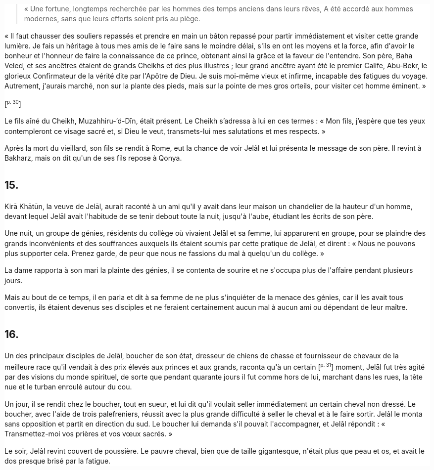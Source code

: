 > « Une fortune, longtemps recherchée par les hommes des temps anciens dans leurs rêves,
> A été accordé aux hommes modernes, sans que leurs efforts soient pris au piège.

« Il faut chausser des souliers repassés et prendre en main un bâton repassé pour partir immédiatement et visiter cette grande lumière. Je fais un héritage à tous mes amis de le faire sans le moindre délai, s'ils en ont les moyens et la force, afin d'avoir le bonheur et l'honneur de faire la connaissance de ce prince, obtenant ainsi la grâce et la faveur de l'entendre. Son père, Baha Veled, et ses ancêtres étaient de grands Cheikhs et des plus illustres ; leur grand ancêtre ayant été le premier Calife, Abū-Bekr, le glorieux Confirmateur de la vérité dite par l'Apôtre de Dieu. Je suis moi-même vieux et infirme, incapable des fatigues du voyage. Autrement, j'aurais marché, non sur la plante des pieds, mais sur la pointe de mes gros orteils, pour visiter cet homme éminent. »

<span id="p30">[<sup><small>p. 30</small></sup>]</span>

Le fils aîné du Cheikh, Muzahhiru-’d-Dīn, était présent. Le Cheikh s’adressa à lui en ces termes : « Mon fils, j’espère que tes yeux contempleront ce visage sacré et, si Dieu le veut, transmets-lui mes salutations et mes respects. »

Après la mort du vieillard, son fils se rendit à Rome, eut la chance de voir Jelâl et lui présenta le message de son père. Il revint à Bakharz, mais on dit qu'un de ses fils repose à Qonya.

## 15.

Kirā Khātūn, la veuve de Jelāl, aurait raconté à un ami qu'il y avait dans leur maison un chandelier de la hauteur d'un homme, devant lequel Jelāl avait l'habitude de se tenir debout toute la nuit, jusqu'à l'aube, étudiant les écrits de son père.

Une nuit, un groupe de génies, résidents du collège où vivaient Jelāl et sa femme, lui apparurent en groupe, pour se plaindre des grands inconvénients et des souffrances auxquels ils étaient soumis par cette pratique de Jelāl, et dirent : « Nous ne pouvons plus supporter cela. Prenez garde, de peur que nous ne fassions du mal à quelqu'un du collège. »

La dame rapporta à son mari la plainte des génies, il se contenta de sourire et ne s'occupa plus de l'affaire pendant plusieurs jours.

Mais au bout de ce temps, il en parla et dit à sa femme de ne plus s'inquiéter de la menace des génies, car il les avait tous convertis, ils étaient devenus ses disciples et ne feraient certainement aucun mal à aucun ami ou dépendant de leur maître.

## 16.

Un des principaux disciples de Jelāl, boucher de son état, dresseur de chiens de chasse et fournisseur de chevaux de la meilleure race qu'il vendait à des prix élevés aux princes et aux grands, raconta qu'à un certain <span id="p31">[<sup><small>p. 31</small></sup>]</span> moment, Jelāl fut très agité par des visions du monde spirituel, de sorte que pendant quarante jours il fut comme hors de lui, marchant dans les rues, la tête nue et le turban enroulé autour du cou.

Un jour, il se rendit chez le boucher, tout en sueur, et lui dit qu'il voulait seller immédiatement un certain cheval non dressé. Le boucher, avec l'aide de trois palefreniers, réussit avec la plus grande difficulté à seller le cheval et à le faire sortir. Jelâl le monta sans opposition et partit en direction du sud. Le boucher lui demanda s'il pouvait l'accompagner, et Jelâl répondit : « Transmettez-moi vos prières et vos vœux sacrés. »

Le soir, Jelâl revint couvert de poussière. Le pauvre cheval, bien que de taille gigantesque, n'était plus que peau et os, et avait le dos presque brisé par la fatigue.
